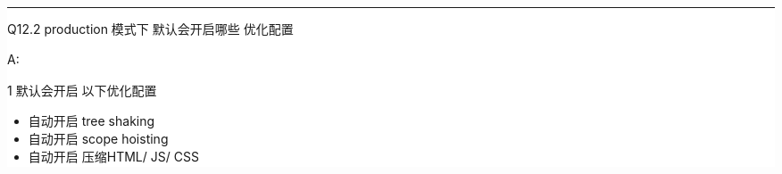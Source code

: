 

-----------------------------------------------------------------------------
Q12.2 production 模式下 默认会开启哪些 优化配置

A: <br/>

1 默认会开启 以下优化配置
  - 自动开启 tree shaking
  - 自动开启 scope hoisting
  - 自动开启 压缩HTML/ JS/ CSS



